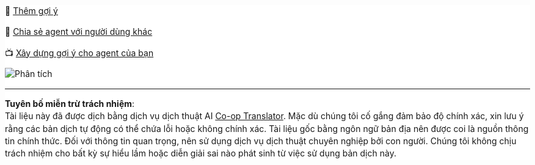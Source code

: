 🔗 [Thêm gợi ý](https://learn.microsoft.com/ai-builder/create-a-custom-prompt?context=%2Fmicrosoft-365-copilot%2Fextensibility%2Fcontext/?WT.mc_id=power-172614-ebenitez)

🔗 [Chia sẻ agent với người dùng khác](https://learn.microsoft.com/microsoft-copilot-studio/admin-share-bots/?WT.mc_id=power-172614-ebenitez)

📺 [Xây dựng gợi ý cho agent của bạn](https://aka.ms/ai-in-action/copilot-studio/ep3)

<img src="https://m365-visitor-stats.azurewebsites.net/agent-academy/recruit/03-create-a-declarative-agent-for-M365Copilot" alt="Phân tích" />

---

**Tuyên bố miễn trừ trách nhiệm**:  
Tài liệu này đã được dịch bằng dịch vụ dịch thuật AI [Co-op Translator](https://github.com/Azure/co-op-translator). Mặc dù chúng tôi cố gắng đảm bảo độ chính xác, xin lưu ý rằng các bản dịch tự động có thể chứa lỗi hoặc không chính xác. Tài liệu gốc bằng ngôn ngữ bản địa nên được coi là nguồn thông tin chính thức. Đối với thông tin quan trọng, nên sử dụng dịch vụ dịch thuật chuyên nghiệp bởi con người. Chúng tôi không chịu trách nhiệm cho bất kỳ sự hiểu lầm hoặc diễn giải sai nào phát sinh từ việc sử dụng bản dịch này.